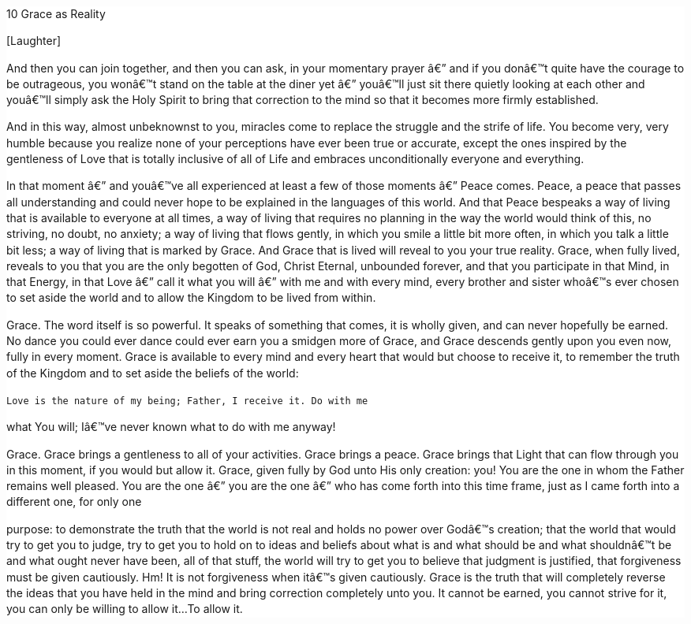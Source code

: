 
10 Grace as Reality

[Laughter]

And then you can join together, and then you can ask, in your momentary
prayer â€&rdquo; and if you donâ€™t quite have the courage to be
outrageous, you wonâ€™t stand on the table at the diner yet â€&rdquo;
youâ€™ll just sit there quietly looking at each other and youâ€™ll
simply ask the Holy Spirit to bring that correction to the mind so that
it becomes more firmly established.

And in this way, almost unbeknownst to you, miracles come to replace the
struggle and the strife of life. You become very, very humble because
you realize none of your perceptions have ever been true or accurate,
except the ones inspired by the gentleness of Love that is totally
inclusive of all of Life and embraces unconditionally everyone and
everything.

In that moment â€&rdquo; and youâ€™ve all experienced at least a few of
those moments â€&rdquo; Peace comes. Peace, a peace that passes all
understanding and could never hope to be explained in the languages of
this world. And that Peace bespeaks a way of living that is available to
everyone at all times, a way of living that requires no planning in the
way the world would think of this, no striving, no doubt, no anxiety; a
way of living that flows gently, in which you smile a little bit more
often, in which you talk a little bit less; a way of living that is
marked by Grace. And Grace that is lived will reveal to you your true
reality. Grace, when fully lived, reveals to you that you are the only
begotten of God, Christ Eternal, unbounded forever, and that you
participate in that Mind, in that Energy, in that Love â€&rdquo; call it
what you will â€&rdquo; with me and with every mind, every brother and
sister whoâ€™s ever chosen to set aside the world and to allow the
Kingdom to be lived from within.

Grace. The word itself is so powerful. It speaks of something that
comes, it is wholly given, and can never hopefully be earned. No dance
you could ever dance could ever earn you a smidgen more of Grace, and
Grace descends gently upon you even now, fully in every moment. Grace is
available to every mind and every heart that would but choose to receive
it, to remember the truth of the Kingdom and to set aside the beliefs of
the world:

    Love is the nature of my being; Father, I receive it. Do with me
what You will; Iâ€™ve never known what to do with me anyway!

Grace. Grace brings a gentleness to all of your activities. Grace brings
a peace. Grace brings that Light that can flow through you in this
moment, if you would but allow it. Grace, given fully by God unto His
only creation: you! You are the one in whom the Father remains well
pleased. You are the one â€&rdquo; you are the one â€&rdquo; who has
come forth into this time frame, just as I came forth into a different
one, for only one

purpose: to demonstrate the truth that the world is not real and holds
no power over Godâ€™s creation; that the world that would try to get you
to judge, try to get you to hold on to ideas and beliefs about what is
and what should be and what shouldnâ€™t be and what ought never have
been, all of that stuff, the world will try to get you to believe that
judgment is justified, that forgiveness must be given cautiously. Hm! It
is not forgiveness when itâ€™s given cautiously. Grace is the truth that
will completely reverse the ideas that you have held in the mind and
bring correction completely unto you. It cannot be earned, you cannot
strive for it, you can only be willing to allow it&hellip;To allow it.
